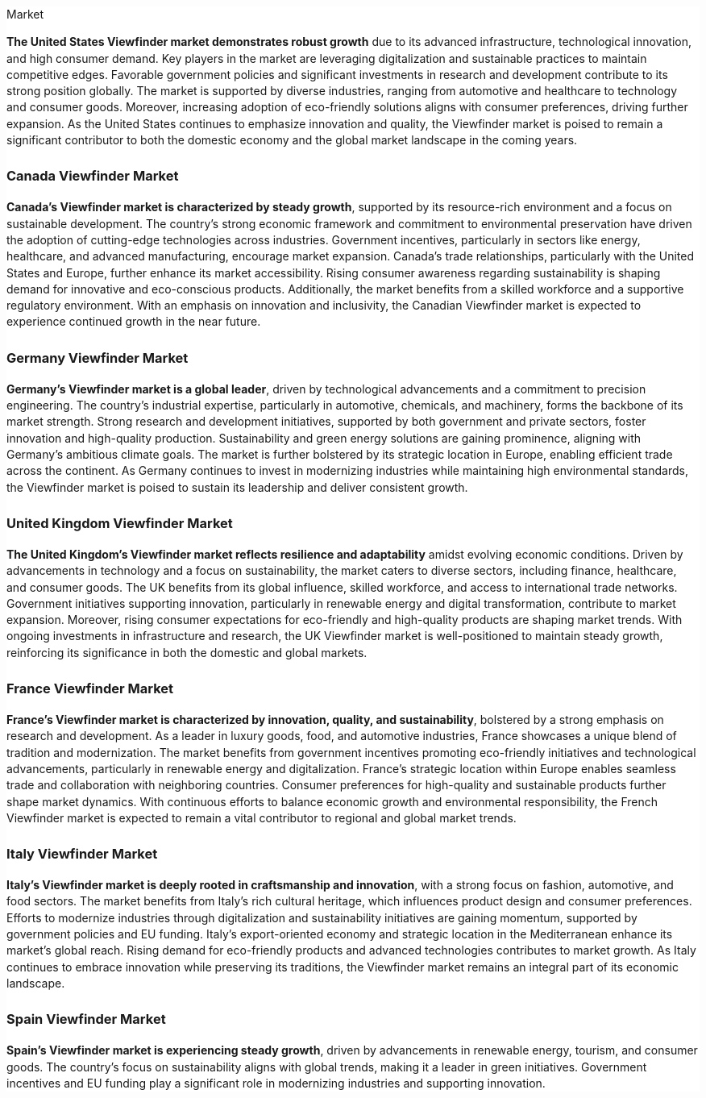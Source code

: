 Market</strong></h3><p><strong>The United States Viewfinder market demonstrates robust growth</strong> due to its advanced infrastructure, technological innovation, and high consumer demand. Key players in the market are leveraging digitalization and sustainable practices to maintain competitive edges. Favorable government policies and significant investments in research and development contribute to its strong position globally. The market is supported by diverse industries, ranging from automotive and healthcare to technology and consumer goods. Moreover, increasing adoption of eco-friendly solutions aligns with consumer preferences, driving further expansion. As the United States continues to emphasize innovation and quality, the Viewfinder market is poised to remain a significant contributor to both the domestic economy and the global market landscape in the coming years.</p><h3><strong>Canada Viewfinder Market</strong></h3><p><strong>Canada&rsquo;s Viewfinder market is characterized by steady growth</strong>, supported by its resource-rich environment and a focus on sustainable development. The country&rsquo;s strong economic framework and commitment to environmental preservation have driven the adoption of cutting-edge technologies across industries. Government incentives, particularly in sectors like energy, healthcare, and advanced manufacturing, encourage market expansion. Canada&rsquo;s trade relationships, particularly with the United States and Europe, further enhance its market accessibility. Rising consumer awareness regarding sustainability is shaping demand for innovative and eco-conscious products. Additionally, the market benefits from a skilled workforce and a supportive regulatory environment. With an emphasis on innovation and inclusivity, the Canadian Viewfinder market is expected to experience continued growth in the near future.</p><h3><strong>Germany Viewfinder Market</strong></h3><p><strong>Germany&rsquo;s Viewfinder market is a global leader</strong>, driven by technological advancements and a commitment to precision engineering. The country&rsquo;s industrial expertise, particularly in automotive, chemicals, and machinery, forms the backbone of its market strength. Strong research and development initiatives, supported by both government and private sectors, foster innovation and high-quality production. Sustainability and green energy solutions are gaining prominence, aligning with Germany&rsquo;s ambitious climate goals. The market is further bolstered by its strategic location in Europe, enabling efficient trade across the continent. As Germany continues to invest in modernizing industries while maintaining high environmental standards, the Viewfinder market is poised to sustain its leadership and deliver consistent growth.</p><h3><strong>United Kingdom Viewfinder Market</strong></h3><p><strong>The United Kingdom&rsquo;s Viewfinder market reflects resilience and adaptability</strong> amidst evolving economic conditions. Driven by advancements in technology and a focus on sustainability, the market caters to diverse sectors, including finance, healthcare, and consumer goods. The UK benefits from its global influence, skilled workforce, and access to international trade networks. Government initiatives supporting innovation, particularly in renewable energy and digital transformation, contribute to market expansion. Moreover, rising consumer expectations for eco-friendly and high-quality products are shaping market trends. With ongoing investments in infrastructure and research, the UK Viewfinder market is well-positioned to maintain steady growth, reinforcing its significance in both the domestic and global markets.</p><h3><strong>France Viewfinder Market</strong></h3><p><strong>France&rsquo;s Viewfinder market is characterized by innovation, quality, and sustainability</strong>, bolstered by a strong emphasis on research and development. As a leader in luxury goods, food, and automotive industries, France showcases a unique blend of tradition and modernization. The market benefits from government incentives promoting eco-friendly initiatives and technological advancements, particularly in renewable energy and digitalization. France&rsquo;s strategic location within Europe enables seamless trade and collaboration with neighboring countries. Consumer preferences for high-quality and sustainable products further shape market dynamics. With continuous efforts to balance economic growth and environmental responsibility, the French Viewfinder market is expected to remain a vital contributor to regional and global market trends.</p><h3><strong>Italy Viewfinder Market</strong></h3><p><strong>Italy&rsquo;s Viewfinder market is deeply rooted in craftsmanship and innovation</strong>, with a strong focus on fashion, automotive, and food sectors. The market benefits from Italy&rsquo;s rich cultural heritage, which influences product design and consumer preferences. Efforts to modernize industries through digitalization and sustainability initiatives are gaining momentum, supported by government policies and EU funding. Italy&rsquo;s export-oriented economy and strategic location in the Mediterranean enhance its market&rsquo;s global reach. Rising demand for eco-friendly products and advanced technologies contributes to market growth. As Italy continues to embrace innovation while preserving its traditions, the Viewfinder market remains an integral part of its economic landscape.</p><h3><strong>Spain Viewfinder Market</strong></h3><p><strong>Spain&rsquo;s Viewfinder market is experiencing steady growth</strong>, driven by advancements in renewable energy, tourism, and consumer goods. The country&rsquo;s focus on sustainability aligns with global trends, making it a leader in green initiatives. Government incentives and EU funding play a significant role in modernizing industries and supporting innovation.